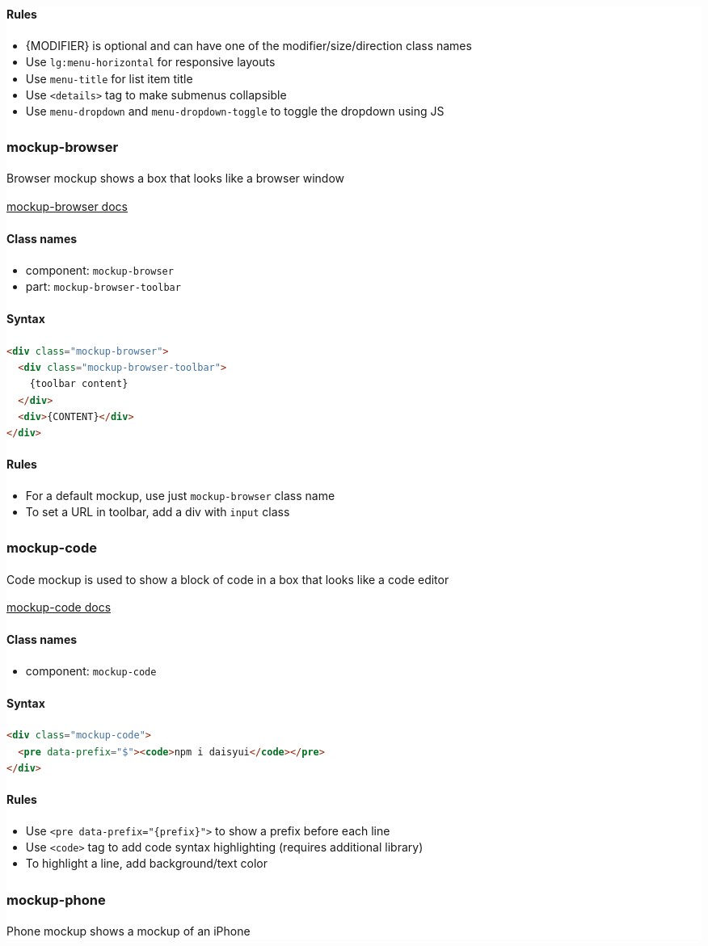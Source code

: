 #### Rules
- {MODIFIER} is optional and can have one of the modifier/size/direction class names
- Use `lg:menu-horizontal` for responsive layouts
- Use `menu-title` for list item title
- Use `<details>` tag to make submenus collapsible
- Use `menu-dropdown` and `menu-dropdown-toggle` to toggle the dropdown using JS

### mockup-browser
Browser mockup shows a box that looks like a browser window

[mockup-browser docs](https://daisyui.com/components/mockup-browser/)

#### Class names
- component: `mockup-browser`
- part: `mockup-browser-toolbar`

#### Syntax
```html
<div class="mockup-browser">
  <div class="mockup-browser-toolbar">
    {toolbar content}
  </div>
  <div>{CONTENT}</div>
</div>
```

#### Rules
- For a default mockup, use just `mockup-browser` class name
- To set a URL in toolbar, add a div with `input` class

### mockup-code
Code mockup is used to show a block of code in a box that looks like a code editor

[mockup-code docs](https://daisyui.com/components/mockup-code/)

#### Class names
- component: `mockup-code`

#### Syntax
```html
<div class="mockup-code">
  <pre data-prefix="$"><code>npm i daisyui</code></pre>
</div>
```

#### Rules
- Use `<pre data-prefix="{prefix}">` to show a prefix before each line
- Use `<code>` tag to add code syntax highlighting (requires additional library)
- To highlight a line, add background/text color

### mockup-phone
Phone mockup shows a mockup of an iPhone
